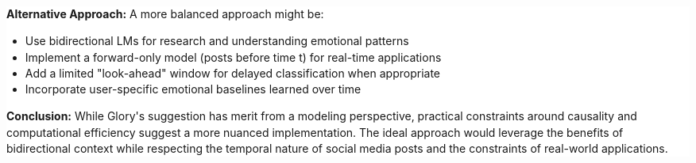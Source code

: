**Alternative Approach:**
A more balanced approach might be:
- Use bidirectional LMs for research and understanding emotional patterns
- Implement a forward-only model (posts before time t) for real-time applications
- Add a limited "look-ahead" window for delayed classification when appropriate
- Incorporate user-specific emotional baselines learned over time

**Conclusion:**
While Glory's suggestion has merit from a modeling perspective, practical constraints around causality and computational efficiency suggest a more nuanced implementation. The ideal approach would leverage the benefits of bidirectional context while respecting the temporal nature of social media posts and the constraints of real-world applications.
